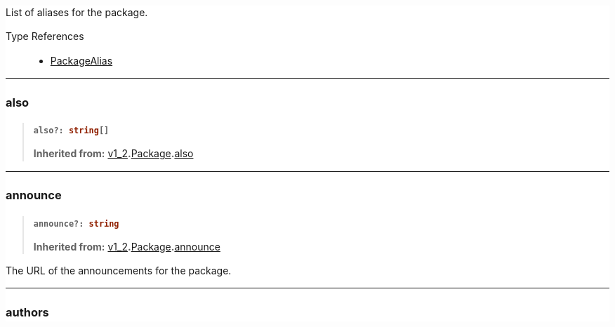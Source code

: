 List of aliases for the package.

<dl>
<dt>Type References</dt>
<dd><p>

- [PackageAlias](json.v2_0.PackageAlias.md)

</p></dd>

</dl>

___

### also

> <b>
>
> ```typescript
> also?: string[]
> ```
>
> </b>
>
> **Inherited from:** [v1_2](../modules/json.v1_2.md)**.**[Package](json.v1_2.Package.md)**.**[also](json.v1_2.Package.md#also)
>

<dl>

</dl>

___

### announce

> <b>
>
> ```typescript
> announce?: string
> ```
>
> </b>
>
> **Inherited from:** [v1_2](../modules/json.v1_2.md)**.**[Package](json.v1_2.Package.md)**.**[announce](json.v1_2.Package.md#announce)
>

The URL of the announcements for the package.

<dl>

</dl>

___

### authors
